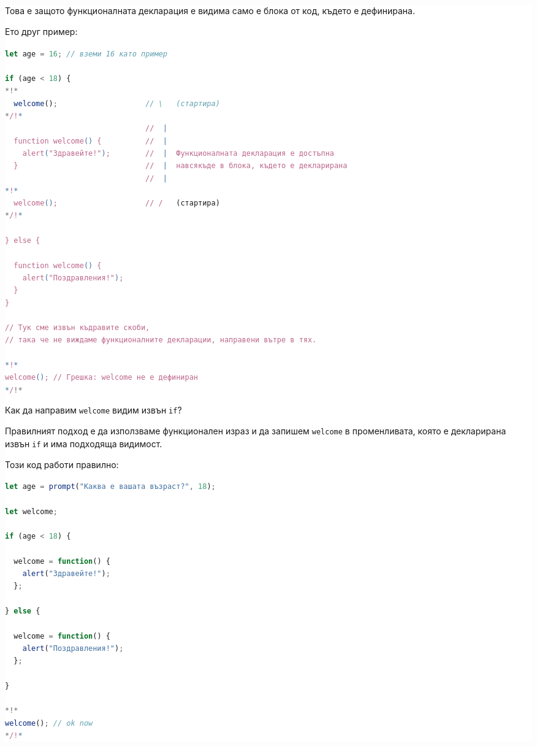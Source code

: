 Това е защото функционалната декларация е видима само е блока от код, където е дефинирана.

Ето друг пример:

```js run
let age = 16; // вземи 16 като пример

if (age < 18) {
*!*
  welcome();                    // \   (стартира)
*/!*
                                //  |
  function welcome() {          //  |  
    alert("Здравейте!");        //  |  Функционалната декларация е достъпна
  }                             //  |  навсякъде в блока, където е декларирана
                                //  |
*!*
  welcome();                    // /   (стартира)
*/!*

} else {

  function welcome() {    
    alert("Поздравления!");
  }
}

// Тук сме извън къдравите скоби,
// така че не виждаме функционалните декларации, направени вътре в тях.

*!*
welcome(); // Грешка: welcome не е дефиниран
*/!*
```

Как да направим `welcome` видим извън `if`?

Правилният подход е да използваме функционален израз и да запишем `welcome` в променливата, която е декларирана извън `if` и има подходяща видимост.

Този код работи правилно:

```js run
let age = prompt("Каква е вашата възраст?", 18);

let welcome;

if (age < 18) {

  welcome = function() {
    alert("Здравейте!");
  };

} else {

  welcome = function() {
    alert("Поздравления!");
  };

}

*!*
welcome(); // ok now
*/!*
```
